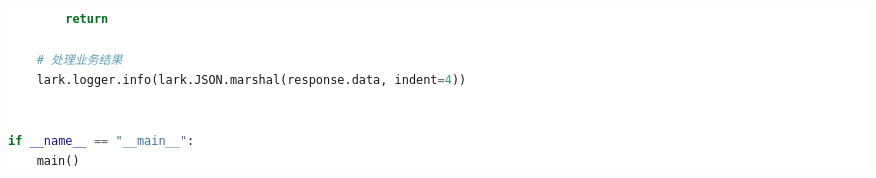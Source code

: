 ```python
        return

    # 处理业务结果
    lark.logger.info(lark.JSON.marshal(response.data, indent=4))


if __name__ == "__main__":
    main()

```

